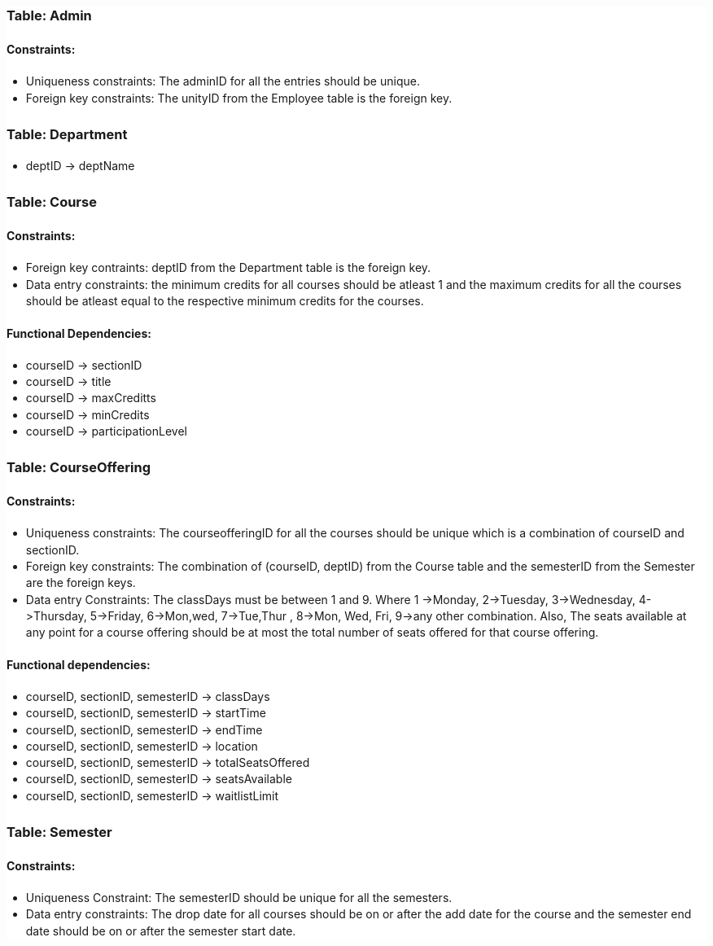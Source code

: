 ### Table: Admin
#### Constraints:
- Uniqueness constraints: The adminID for all the entries should be unique.
- Foreign key constraints: The unityID from the Employee table is the foreign key.

### Table: Department
- deptID → deptName

### Table: Course
#### Constraints:
- Foreign key contraints: deptID from the Department table is the foreign key.
- Data entry constraints: the minimum credits for all courses should be atleast 1 and the maximum credits for all the courses should be atleast equal to the respective minimum credits for the courses.

#### Functional Dependencies:
- courseID → sectionID
- courseID → title
- courseID → maxCreditts
- courseID → minCredits
- courseID → participationLevel

### Table: CourseOffering
#### Constraints:
- Uniqueness constraints: The courseofferingID for all the courses should be unique which is a combination of courseID and sectionID.
- Foreign key constraints:  The combination of (courseID, deptID) from the Course table and the semesterID from the Semester are the foreign keys. 
- Data entry Constraints: The classDays must be between 1 and 9. Where 
1 ->Monday, 2->Tuesday, 3->Wednesday, 4->Thursday, 5->Friday, 6->Mon,wed, 7->Tue,Thur , 8->Mon, Wed, Fri, 9->any other combination.
Also, The seats available at any point for a course offering should be at most the total number of seats offered for that course offering.

#### Functional dependencies:
- courseID, sectionID, semesterID → classDays
- courseID, sectionID, semesterID → startTime
- courseID, sectionID, semesterID → endTime
- courseID, sectionID, semesterID → location
- courseID, sectionID, semesterID → totalSeatsOffered
- courseID, sectionID, semesterID → seatsAvailable
- courseID, sectionID, semesterID → waitlistLimit

### Table: Semester
#### Constraints:
- Uniqueness Constraint:  The semesterID should be unique for all the semesters.
- Data entry constraints: The drop date for all courses should be on or after the add date for the course and the semester end date should be on or after the semester start date.
